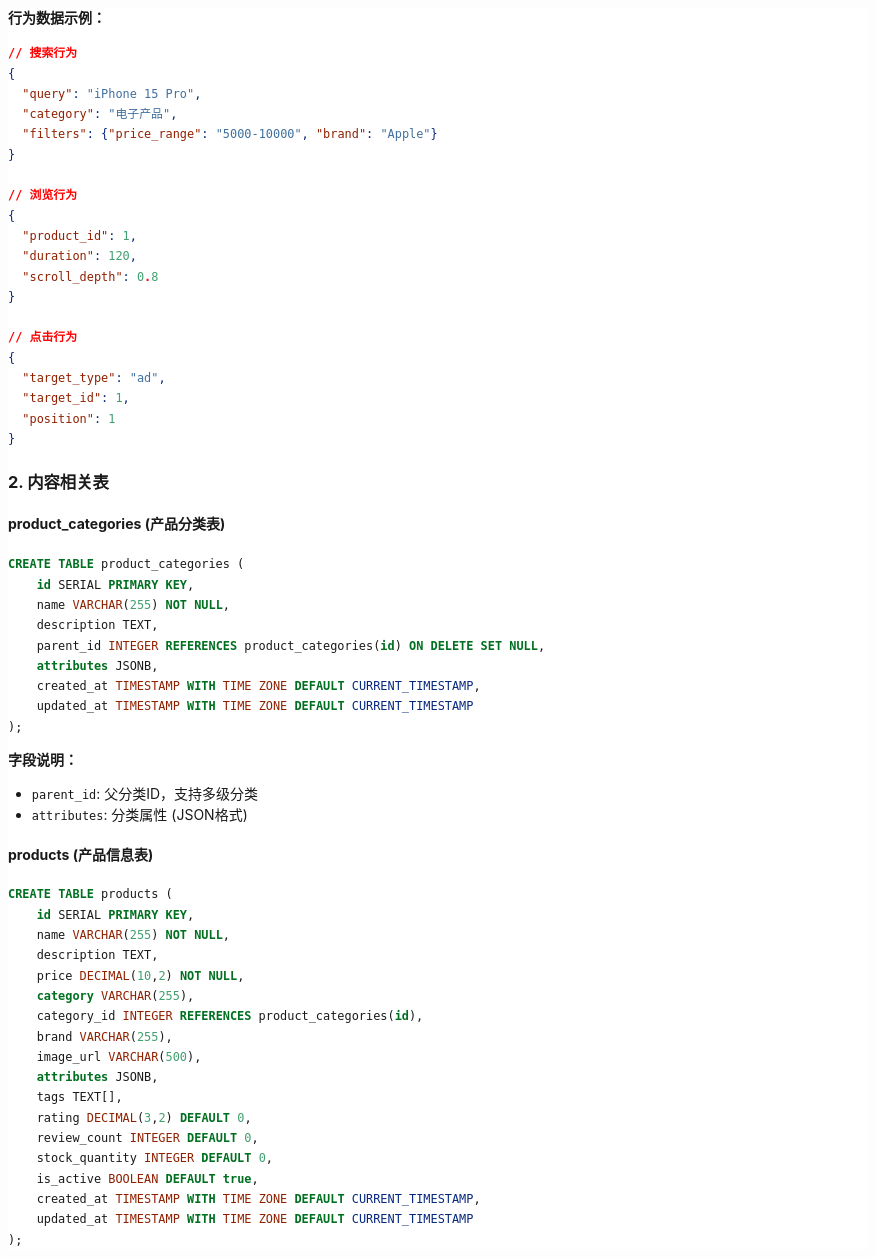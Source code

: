 **行为数据示例：**
```json
// 搜索行为
{
  "query": "iPhone 15 Pro",
  "category": "电子产品",
  "filters": {"price_range": "5000-10000", "brand": "Apple"}
}

// 浏览行为
{
  "product_id": 1,
  "duration": 120,
  "scroll_depth": 0.8
}

// 点击行为
{
  "target_type": "ad",
  "target_id": 1,
  "position": 1
}
```

### 2. 内容相关表

#### product_categories (产品分类表)
```sql
CREATE TABLE product_categories (
    id SERIAL PRIMARY KEY,
    name VARCHAR(255) NOT NULL,
    description TEXT,
    parent_id INTEGER REFERENCES product_categories(id) ON DELETE SET NULL,
    attributes JSONB,
    created_at TIMESTAMP WITH TIME ZONE DEFAULT CURRENT_TIMESTAMP,
    updated_at TIMESTAMP WITH TIME ZONE DEFAULT CURRENT_TIMESTAMP
);
```

**字段说明：**
- `parent_id`: 父分类ID，支持多级分类
- `attributes`: 分类属性 (JSON格式)

#### products (产品信息表)
```sql
CREATE TABLE products (
    id SERIAL PRIMARY KEY,
    name VARCHAR(255) NOT NULL,
    description TEXT,
    price DECIMAL(10,2) NOT NULL,
    category VARCHAR(255),
    category_id INTEGER REFERENCES product_categories(id),
    brand VARCHAR(255),
    image_url VARCHAR(500),
    attributes JSONB,
    tags TEXT[],
    rating DECIMAL(3,2) DEFAULT 0,
    review_count INTEGER DEFAULT 0,
    stock_quantity INTEGER DEFAULT 0,
    is_active BOOLEAN DEFAULT true,
    created_at TIMESTAMP WITH TIME ZONE DEFAULT CURRENT_TIMESTAMP,
    updated_at TIMESTAMP WITH TIME ZONE DEFAULT CURRENT_TIMESTAMP
);
```
